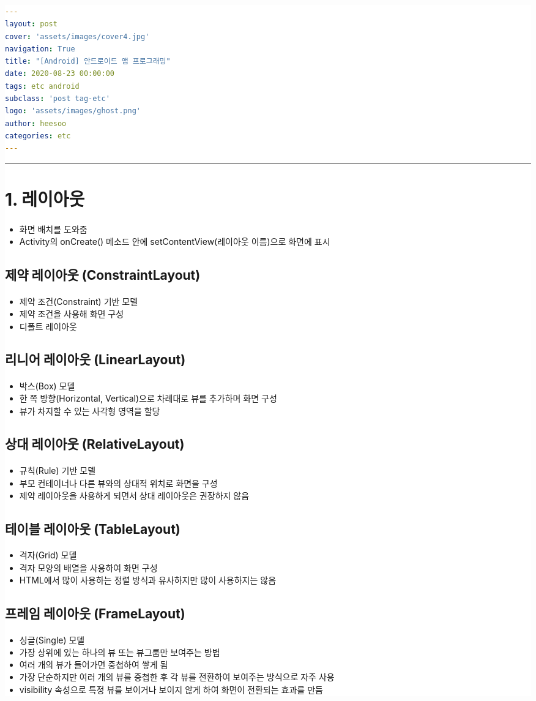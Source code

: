 ```yaml
---
layout: post
cover: 'assets/images/cover4.jpg'
navigation: True
title: "[Android] 안드로이드 앱 프로그래밍"
date: 2020-08-23 00:00:00
tags: etc android
subclass: 'post tag-etc'
logo: 'assets/images/ghost.png'
author: heesoo
categories: etc
---
```



--------


# 1. 레이아웃
- 화면 배치를 도와줌
- Activity의 onCreate() 메소드 안에 setContentView(레이아웃 이름)으로 화면에 표시

## 제약 레이아웃 (ConstraintLayout)
- 제약 조건(Constraint) 기반 모델
- 제약 조건을 사용해 화면 구성
- 디폴트 레이아웃

## 리니어 레이아웃 (LinearLayout)
- 박스(Box) 모델
- 한 쪽 방향(Horizontal, Vertical)으로 차례대로 뷰를 추가하며 화면 구성
- 뷰가 차지할 수 있는 사각형 영역을 할당

## 상대 레이아웃 (RelativeLayout)
- 규칙(Rule) 기반 모델
- 부모 컨테이너나 다른 뷰와의 상대적 위치로 화면을 구성
- 제약 레이아웃을 사용하게 되면서 상대 레이아웃은 권장하지 않음

## 테이블 레이아웃 (TableLayout)
- 격자(Grid) 모델
- 격자 모양의 배열을 사용하여 화면 구성
- HTML에서 많이 사용하는 정렬 방식과 유사하지만 많이 사용하지는 않음

## 프레임 레이아웃 (FrameLayout)
- 싱글(Single) 모델
- 가장 상위에 있는 하나의 뷰 또는 뷰그룹만 보여주는 방법
- 여러 개의 뷰가 들어가면 중첩하여 쌓게 됨
- 가장 단순하지만 여러 개의 뷰를 중첩한 후 각 뷰를 전환하여 보여주는 방식으로 자주 사용
- visibility 속성으로 특정 뷰를 보이거나 보이지 않게 하여 화면이 전환되는 효과를 만듬
